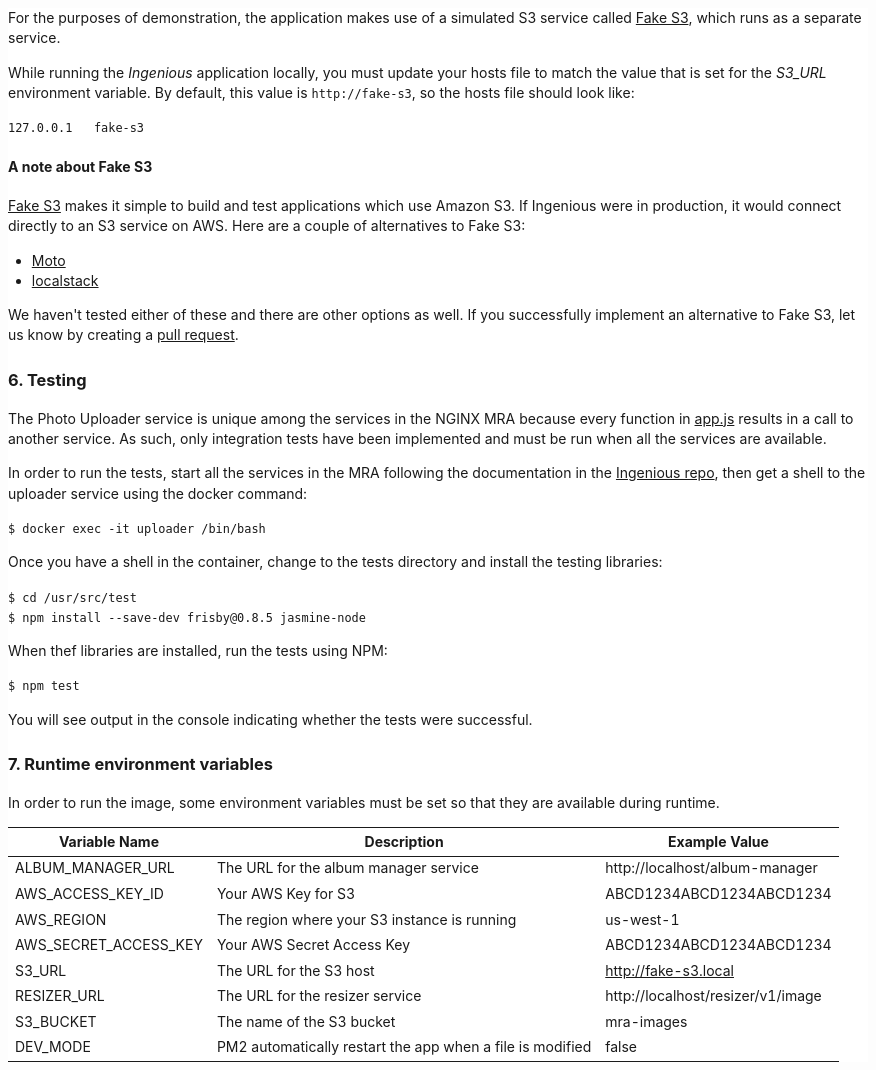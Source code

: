 For the purposes of demonstration, the application makes use of a simulated S3 service called [Fake S3](https://hub.docker.com/r/lphoward/fake-s3/), which runs as a separate service.

While running the _Ingenious_ application locally, you must update your hosts file to match the value that is set for the _S3_URL_ environment variable. By default, this value is `http://fake-s3`, so the hosts file should look like:

```
127.0.0.1   fake-s3
``` 

#### A note about Fake S3
[Fake S3](https://hub.docker.com/r/lphoward/fake-s3/) makes it simple to build and test applications which use Amazon S3. If Ingenious were in production, it would connect directly to an S3 service on AWS. Here are a couple of alternatives to Fake S3:
- [Moto](https://github.com/spulec/moto)
- [localstack](https://github.com/atlassian/localstack)

We haven't tested either of these and there are other options as well. If you successfully implement an alternative to Fake S3, let us know by creating a [pull request](https://github.com/nginxinc/mra-photoresizer/pulls).   


### 6. Testing

The Photo Uploader service is unique among the services in the NGINX MRA because every function in [app.js](app/app.js) results in a call to another service. As such, only integration tests have been implemented and must be run when all the services are available.

In order to run the tests, start all the services in the MRA following the documentation in the [Ingenious repo](https://github.com/nginxinc/mra-ingenious), then get a shell to the uploader service using the docker command:
```
$ docker exec -it uploader /bin/bash
```
Once you have a shell in the container, change to the tests directory and install the testing libraries:
```
$ cd /usr/src/test
$ npm install --save-dev frisby@0.8.5 jasmine-node
```
When thef libraries are installed, run the tests using NPM:
```
$ npm test
```

You will see output in the console indicating whether the tests were successful.

### 7. Runtime environment variables
In order to run the image, some environment variables must be set so that they are available during runtime.

| Variable Name         | Description                                               | Example Value                     |
| --------------------- | --------------------------------------------------------- | --------------------------------- |
| ALBUM_MANAGER_URL     | The URL for the album manager service                     | http://localhost/album-manager    |
| AWS_ACCESS_KEY_ID     | Your AWS Key for S3                                       | ABCD1234ABCD1234ABCD1234          |
| AWS_REGION            | The region where your S3 instance is running              | us-west-1                         |
| AWS_SECRET_ACCESS_KEY | Your AWS Secret Access Key                                | ABCD1234ABCD1234ABCD1234          |
| S3_URL                | The URL for the S3 host                                   | http://fake-s3.local              |
| RESIZER_URL           | The URL for the resizer service                           | http://localhost/resizer/v1/image |
| S3_BUCKET             | The name of the S3 bucket                                 | mra-images                        |
| DEV_MODE              | PM2 automatically restart the app when a file is modified | false                             |
